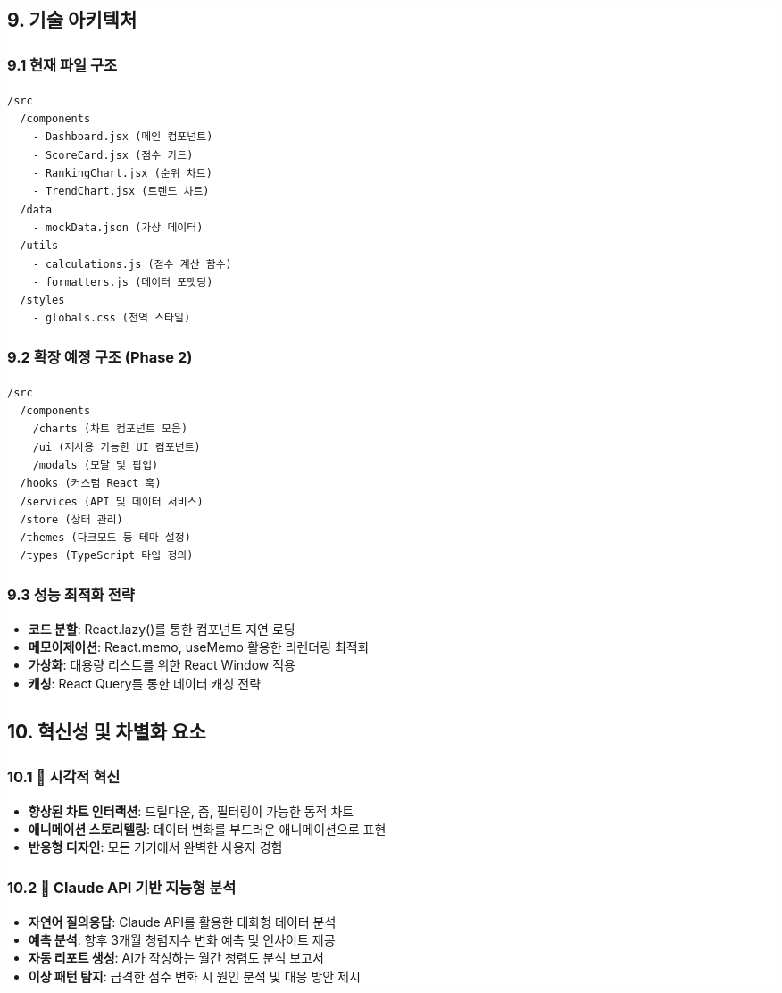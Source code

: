 ## 9. 기술 아키텍처

### 9.1 현재 파일 구조
```
/src
  /components
    - Dashboard.jsx (메인 컴포넌트)
    - ScoreCard.jsx (점수 카드)  
    - RankingChart.jsx (순위 차트)
    - TrendChart.jsx (트렌드 차트)
  /data
    - mockData.json (가상 데이터)
  /utils  
    - calculations.js (점수 계산 함수)
    - formatters.js (데이터 포맷팅)
  /styles
    - globals.css (전역 스타일)
```

### 9.2 확장 예정 구조 (Phase 2)
```
/src
  /components
    /charts (차트 컴포넌트 모음)
    /ui (재사용 가능한 UI 컴포넌트)
    /modals (모달 및 팝업)
  /hooks (커스텀 React 훅)
  /services (API 및 데이터 서비스)
  /store (상태 관리)
  /themes (다크모드 등 테마 설정)
  /types (TypeScript 타입 정의)
```

### 9.3 성능 최적화 전략
- **코드 분할**: React.lazy()를 통한 컴포넌트 지연 로딩
- **메모이제이션**: React.memo, useMemo 활용한 리렌더링 최적화
- **가상화**: 대용량 리스트를 위한 React Window 적용
- **캐싱**: React Query를 통한 데이터 캐싱 전략

## 10. 혁신성 및 차별화 요소

### 10.1 🎨 시각적 혁신
- **향상된 차트 인터랙션**: 드릴다운, 줌, 필터링이 가능한 동적 차트
- **애니메이션 스토리텔링**: 데이터 변화를 부드러운 애니메이션으로 표현
- **반응형 디자인**: 모든 기기에서 완벽한 사용자 경험

### 10.2 🤖 Claude API 기반 지능형 분석
- **자연어 질의응답**: Claude API를 활용한 대화형 데이터 분석
- **예측 분석**: 향후 3개월 청렴지수 변화 예측 및 인사이트 제공
- **자동 리포트 생성**: AI가 작성하는 월간 청렴도 분석 보고서
- **이상 패턴 탐지**: 급격한 점수 변화 시 원인 분석 및 대응 방안 제시
